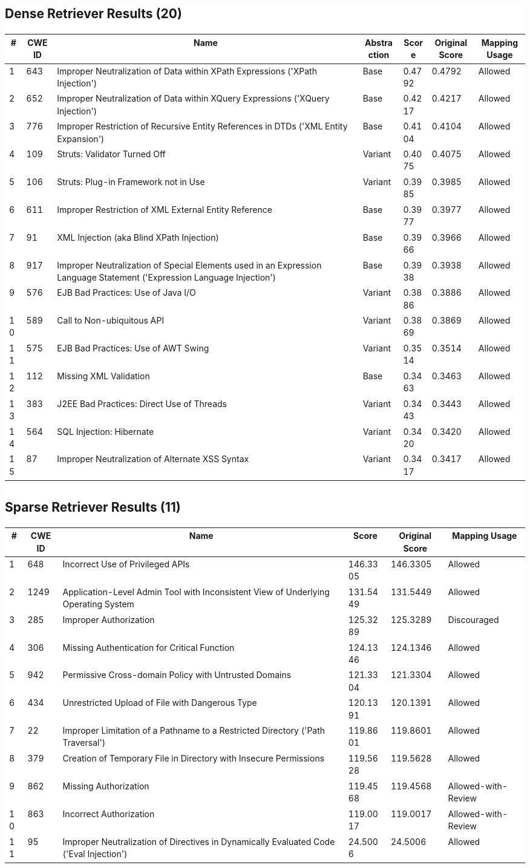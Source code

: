 ## Dense Retriever Results (20)
| # | CWE ID | Name | Abstraction | Score | Original Score | Mapping Usage |
|---|--------|------|-------------|-------|----------------|---------------|
| 1 | 643 | Improper Neutralization of Data within XPath Expressions ('XPath Injection') | Base | 0.4792 | 0.4792 | Allowed |
| 2 | 652 | Improper Neutralization of Data within XQuery Expressions ('XQuery Injection') | Base | 0.4217 | 0.4217 | Allowed |
| 3 | 776 | Improper Restriction of Recursive Entity References in DTDs ('XML Entity Expansion') | Base | 0.4104 | 0.4104 | Allowed |
| 4 | 109 | Struts: Validator Turned Off | Variant | 0.4075 | 0.4075 | Allowed |
| 5 | 106 | Struts: Plug-in Framework not in Use | Variant | 0.3985 | 0.3985 | Allowed |
| 6 | 611 | Improper Restriction of XML External Entity Reference | Base | 0.3977 | 0.3977 | Allowed |
| 7 | 91 | XML Injection (aka Blind XPath Injection) | Base | 0.3966 | 0.3966 | Allowed |
| 8 | 917 | Improper Neutralization of Special Elements used in an Expression Language Statement ('Expression Language Injection') | Base | 0.3938 | 0.3938 | Allowed |
| 9 | 576 | EJB Bad Practices: Use of Java I/O | Variant | 0.3886 | 0.3886 | Allowed |
| 10 | 589 | Call to Non-ubiquitous API | Variant | 0.3869 | 0.3869 | Allowed |
| 11 | 575 | EJB Bad Practices: Use of AWT Swing | Variant | 0.3514 | 0.3514 | Allowed |
| 12 | 112 | Missing XML Validation | Base | 0.3463 | 0.3463 | Allowed |
| 13 | 383 | J2EE Bad Practices: Direct Use of Threads | Variant | 0.3443 | 0.3443 | Allowed |
| 14 | 564 | SQL Injection: Hibernate | Variant | 0.3420 | 0.3420 | Allowed |
| 15 | 87 | Improper Neutralization of Alternate XSS Syntax | Variant | 0.3417 | 0.3417 | Allowed |

## Sparse Retriever Results (11)
| # | CWE ID | Name | Score | Original Score | Mapping Usage |
|---|--------|------|-------|---------------|---------------|
| 1 | 648 | Incorrect Use of Privileged APIs | 146.3305 | 146.3305 | Allowed |
| 2 | 1249 | Application-Level Admin Tool with Inconsistent View of Underlying Operating System | 131.5449 | 131.5449 | Allowed |
| 3 | 285 | Improper Authorization | 125.3289 | 125.3289 | Discouraged |
| 4 | 306 | Missing Authentication for Critical Function | 124.1346 | 124.1346 | Allowed |
| 5 | 942 | Permissive Cross-domain Policy with Untrusted Domains | 121.3304 | 121.3304 | Allowed |
| 6 | 434 | Unrestricted Upload of File with Dangerous Type | 120.1391 | 120.1391 | Allowed |
| 7 | 22 | Improper Limitation of a Pathname to a Restricted Directory ('Path Traversal') | 119.8601 | 119.8601 | Allowed |
| 8 | 379 | Creation of Temporary File in Directory with Insecure Permissions | 119.5628 | 119.5628 | Allowed |
| 9 | 862 | Missing Authorization | 119.4568 | 119.4568 | Allowed-with-Review |
| 10 | 863 | Incorrect Authorization | 119.0017 | 119.0017 | Allowed-with-Review |
| 11 | 95 | Improper Neutralization of Directives in Dynamically Evaluated Code ('Eval Injection') | 24.5006 | 24.5006 | Allowed |
